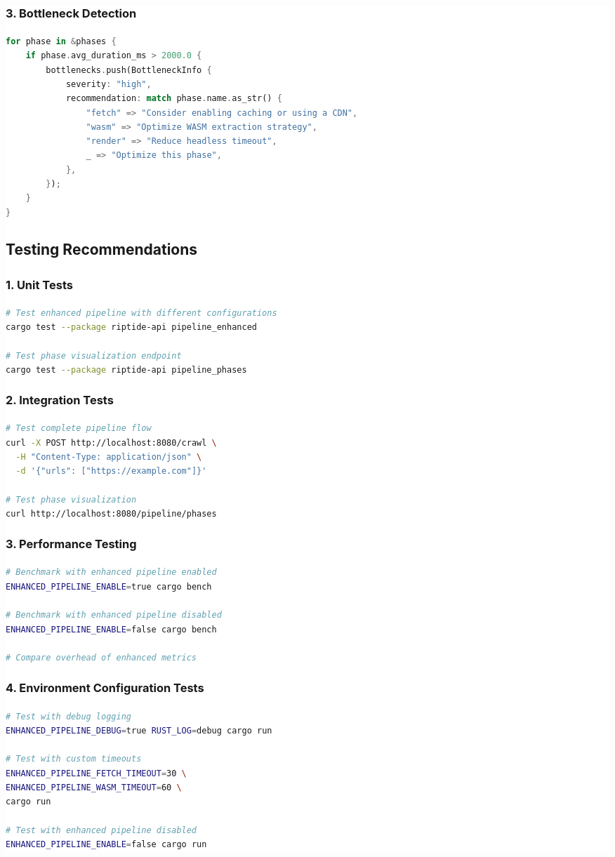 ### 3. Bottleneck Detection
```rust
for phase in &phases {
    if phase.avg_duration_ms > 2000.0 {
        bottlenecks.push(BottleneckInfo {
            severity: "high",
            recommendation: match phase.name.as_str() {
                "fetch" => "Consider enabling caching or using a CDN",
                "wasm" => "Optimize WASM extraction strategy",
                "render" => "Reduce headless timeout",
                _ => "Optimize this phase",
            },
        });
    }
}
```

## Testing Recommendations

### 1. Unit Tests
```bash
# Test enhanced pipeline with different configurations
cargo test --package riptide-api pipeline_enhanced

# Test phase visualization endpoint
cargo test --package riptide-api pipeline_phases
```

### 2. Integration Tests
```bash
# Test complete pipeline flow
curl -X POST http://localhost:8080/crawl \
  -H "Content-Type: application/json" \
  -d '{"urls": ["https://example.com"]}'

# Test phase visualization
curl http://localhost:8080/pipeline/phases
```

### 3. Performance Testing
```bash
# Benchmark with enhanced pipeline enabled
ENHANCED_PIPELINE_ENABLE=true cargo bench

# Benchmark with enhanced pipeline disabled
ENHANCED_PIPELINE_ENABLE=false cargo bench

# Compare overhead of enhanced metrics
```

### 4. Environment Configuration Tests
```bash
# Test with debug logging
ENHANCED_PIPELINE_DEBUG=true RUST_LOG=debug cargo run

# Test with custom timeouts
ENHANCED_PIPELINE_FETCH_TIMEOUT=30 \
ENHANCED_PIPELINE_WASM_TIMEOUT=60 \
cargo run

# Test with enhanced pipeline disabled
ENHANCED_PIPELINE_ENABLE=false cargo run
```
